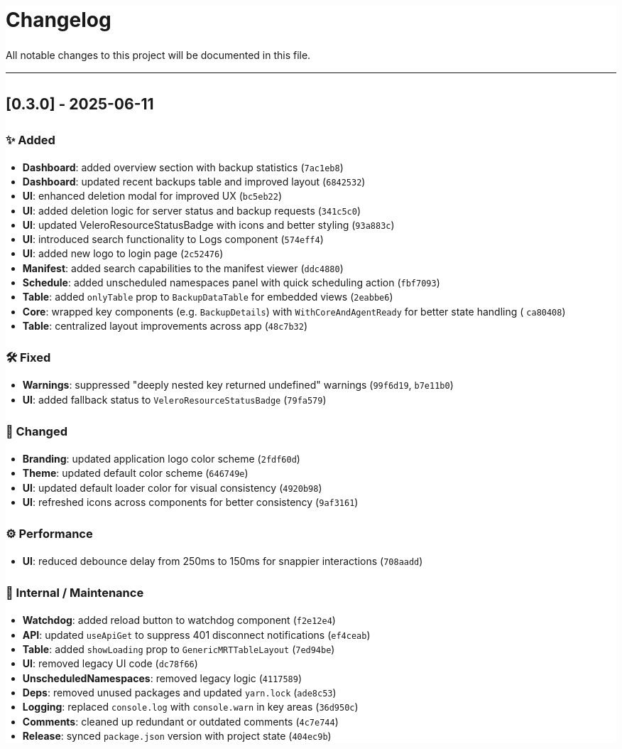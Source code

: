 # Changelog

All notable changes to this project will be documented in this file.

***

## [0.3.0] - 2025-06-11

### ✨ Added

- **Dashboard**: added overview section with backup statistics (`7ac1eb8`)
- **Dashboard**: updated recent backups table and improved layout (`6842532`)
- **UI**: enhanced deletion modal for improved UX (`bc5eb22`)
- **UI**: added deletion logic for server status and backup requests (`341c5c0`)
- **UI**: updated VeleroResourceStatusBadge with icons and better styling (`93a883c`)
- **UI**: introduced search functionality to Logs component (`574eff4`)
- **UI**: added new logo to login page (`2c52476`)
- **Manifest**: added search capabilities to the manifest viewer (`ddc4880`)
- **Schedule**: added unscheduled namespaces panel with quick scheduling action (`fbf7093`)
- **Table**: added `onlyTable` prop to `BackupDataTable` for embedded views (`2eabbe6`)
- **Core**: wrapped key components (e.g. `BackupDetails`) with `WithCoreAndAgentReady` for better state handling (
  `ca80408`)
- **Table**: centralized layout improvements across app (`48c7b32`)

### 🛠️ Fixed

- **Warnings**: suppressed "deeply nested key returned undefined" warnings (`99f6d19`, `b7e11b0`)
- **UI**: added fallback status to `VeleroResourceStatusBadge` (`79fa579`)

### 🎨 Changed

- **Branding**: updated application logo color scheme (`2fdf60d`)
- **Theme**: updated default color scheme (`646749e`)
- **UI**: updated default loader color for visual consistency (`4920b98`)
- **UI**: refreshed icons across components for better consistency (`9af3161`)

### ⚙️ Performance

- **UI**: reduced debounce delay from 250ms to 150ms for snappier interactions (`708aadd`)

### 🔧 Internal / Maintenance

- **Watchdog**: added reload button to watchdog component (`f2e12e4`)
- **API**: updated `useApiGet` to suppress 401 disconnect notifications (`ef4ceab`)
- **Table**: added `showLoading` prop to `GenericMRTTableLayout` (`7ed94be`)
- **UI**: removed legacy UI code (`dc78f66`)
- **UnscheduledNamespaces**: removed legacy logic (`4117589`)
- **Deps**: removed unused packages and updated `yarn.lock` (`ade8c53`)
- **Logging**: replaced `console.log` with `console.warn` in key areas (`36d950c`)
- **Comments**: cleaned up redundant or outdated comments (`4c7e744`)
- **Release**: synced `package.json` version with project state (`404ec9b`)
